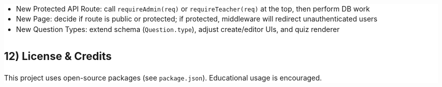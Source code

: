 -   New Protected API Route: call `requireAdmin(req)` or `requireTeacher(req)` at the top, then perform DB work
-   New Page: decide if route is public or protected; if protected, middleware will redirect unauthenticated users
-   New Question Types: extend schema (`Question.type`), adjust create/editor UIs, and quiz renderer

## 12) License & Credits

This project uses open-source packages (see `package.json`). Educational usage is encouraged.
